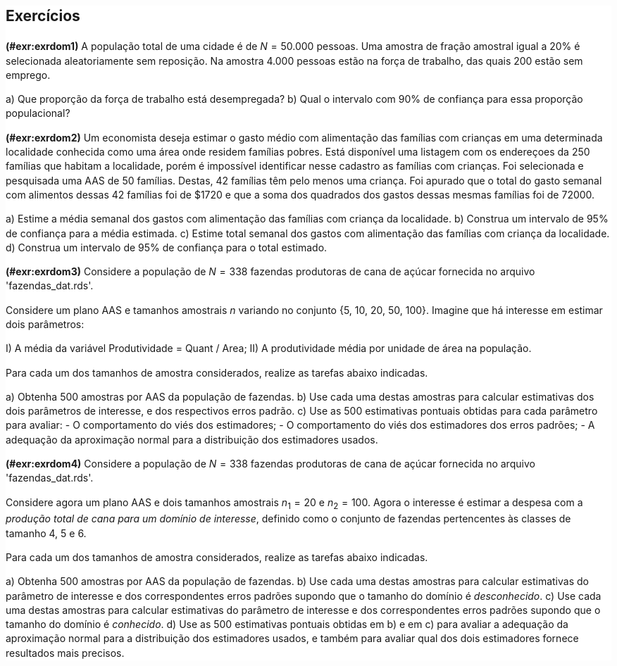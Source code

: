 ## Exercícios

**(#exr:exrdom1)** A população total de uma cidade é de $N = 50.000$ pessoas. Uma amostra de fração amostral igual a 20% é selecionada aleatoriamente sem reposição. Na amostra 4.000 pessoas estão na força de trabalho, das quais 200 estão sem emprego.

a) Que proporção da força de trabalho está desempregada?
b) Qual o intervalo com 90% de confiança para essa proporção populacional? 

**(#exr:exrdom2)** Um economista deseja estimar o gasto médio com alimentação das famílias com crianças em uma determinada localidade conhecida como uma área onde residem famílias pobres. Está disponível uma listagem com os endereçoes da 250 famílias que habitam a localidade, porém é impossível identificar nesse cadastro as famílias com crianças. Foi selecionada e pesquisada uma AAS de 50 famílias. Destas, 42 famílias têm pelo menos uma criança. Foi apurado que o total do gasto semanal com alimentos dessas 42 famílias foi de $\$1720$ e que a soma dos quadrados dos gastos dessas mesmas famílias foi de $72000$.

a)  Estime a média semanal dos gastos com alimentação das famílias com criança da localidade.
b)  Construa um intervalo de 95% de confiança para a média estimada.
c)  Estime total semanal dos gastos com alimentação das famílias com criança da localidade.
d)  Construa um intervalo de 95% de confiança para o total estimado.

**(#exr:exrdom3)** Considere a população de $N = 338$ fazendas produtoras de cana de açúcar fornecida no arquivo 'fazendas_dat.rds'. 

Considere um plano AAS e tamanhos amostrais $n$ variando no conjunto {5, 10, 20, 50, 100}. Imagine que há interesse em estimar dois parâmetros:

   I)	A média da variável Produtividade = Quant / Area;
   II)  A produtividade média por unidade de área na população.

Para cada um dos tamanhos de amostra considerados, realize as tarefas abaixo indicadas.

a) Obtenha 500 amostras por AAS da população de fazendas. 
b) Use cada uma destas amostras para calcular estimativas dos dois parâmetros de interesse, e dos respectivos erros padrão.
c) Use as 500 estimativas pontuais obtidas para cada parâmetro para avaliar:
    -  O comportamento do viés dos estimadores;
    -  O comportamento do viés dos estimadores dos erros padrões;
    -  A adequação da aproximação normal para a distribuição dos estimadores usados.


**(#exr:exrdom4)** Considere a população de $N = 338$ fazendas produtoras de cana de açúcar fornecida no arquivo 'fazendas_dat.rds'. 

Considere agora um plano AAS e dois tamanhos amostrais $n_1 = 20$ e $n_2 = 100$. Agora o interesse é estimar a despesa com a *produção total de cana para um domínio de interesse*, definido como o conjunto de fazendas pertencentes às classes de tamanho 4, 5 e 6.

Para cada um dos tamanhos de amostra considerados, realize as tarefas abaixo indicadas.

a) Obtenha 500 amostras por AAS da população de fazendas. 
b) Use cada uma destas amostras para calcular estimativas do parâmetro de interesse e dos correspondentes erros padrões supondo que o tamanho do domínio é *desconhecido*.
c) Use cada uma destas amostras para calcular estimativas do parâmetro de interesse e dos correspondentes erros padrões supondo que o tamanho do domínio é *conhecido*.
d) Use as 500 estimativas pontuais obtidas em b) e em c) para avaliar a adequação da aproximação normal para a distribuição dos estimadores usados, e também para avaliar qual dos dois estimadores fornece resultados mais precisos.
